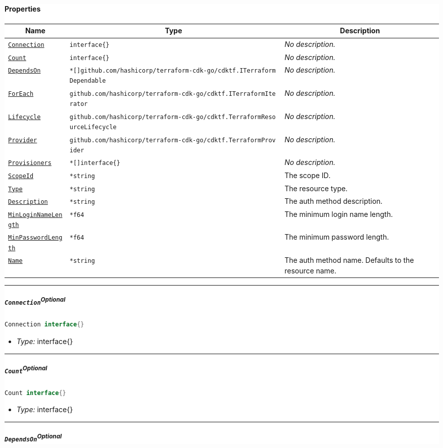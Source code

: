 #### Properties <a name="Properties" id="Properties"></a>

| **Name** | **Type** | **Description** |
| --- | --- | --- |
| <code><a href="#@cdktf/provider-boundary.authMethod.AuthMethodConfig.property.connection">Connection</a></code> | <code>interface{}</code> | *No description.* |
| <code><a href="#@cdktf/provider-boundary.authMethod.AuthMethodConfig.property.count">Count</a></code> | <code>interface{}</code> | *No description.* |
| <code><a href="#@cdktf/provider-boundary.authMethod.AuthMethodConfig.property.dependsOn">DependsOn</a></code> | <code>*[]github.com/hashicorp/terraform-cdk-go/cdktf.ITerraformDependable</code> | *No description.* |
| <code><a href="#@cdktf/provider-boundary.authMethod.AuthMethodConfig.property.forEach">ForEach</a></code> | <code>github.com/hashicorp/terraform-cdk-go/cdktf.ITerraformIterator</code> | *No description.* |
| <code><a href="#@cdktf/provider-boundary.authMethod.AuthMethodConfig.property.lifecycle">Lifecycle</a></code> | <code>github.com/hashicorp/terraform-cdk-go/cdktf.TerraformResourceLifecycle</code> | *No description.* |
| <code><a href="#@cdktf/provider-boundary.authMethod.AuthMethodConfig.property.provider">Provider</a></code> | <code>github.com/hashicorp/terraform-cdk-go/cdktf.TerraformProvider</code> | *No description.* |
| <code><a href="#@cdktf/provider-boundary.authMethod.AuthMethodConfig.property.provisioners">Provisioners</a></code> | <code>*[]interface{}</code> | *No description.* |
| <code><a href="#@cdktf/provider-boundary.authMethod.AuthMethodConfig.property.scopeId">ScopeId</a></code> | <code>*string</code> | The scope ID. |
| <code><a href="#@cdktf/provider-boundary.authMethod.AuthMethodConfig.property.type">Type</a></code> | <code>*string</code> | The resource type. |
| <code><a href="#@cdktf/provider-boundary.authMethod.AuthMethodConfig.property.description">Description</a></code> | <code>*string</code> | The auth method description. |
| <code><a href="#@cdktf/provider-boundary.authMethod.AuthMethodConfig.property.minLoginNameLength">MinLoginNameLength</a></code> | <code>*f64</code> | The minimum login name length. |
| <code><a href="#@cdktf/provider-boundary.authMethod.AuthMethodConfig.property.minPasswordLength">MinPasswordLength</a></code> | <code>*f64</code> | The minimum password length. |
| <code><a href="#@cdktf/provider-boundary.authMethod.AuthMethodConfig.property.name">Name</a></code> | <code>*string</code> | The auth method name. Defaults to the resource name. |

---

##### `Connection`<sup>Optional</sup> <a name="Connection" id="@cdktf/provider-boundary.authMethod.AuthMethodConfig.property.connection"></a>

```go
Connection interface{}
```

- *Type:* interface{}

---

##### `Count`<sup>Optional</sup> <a name="Count" id="@cdktf/provider-boundary.authMethod.AuthMethodConfig.property.count"></a>

```go
Count interface{}
```

- *Type:* interface{}

---

##### `DependsOn`<sup>Optional</sup> <a name="DependsOn" id="@cdktf/provider-boundary.authMethod.AuthMethodConfig.property.dependsOn"></a>
